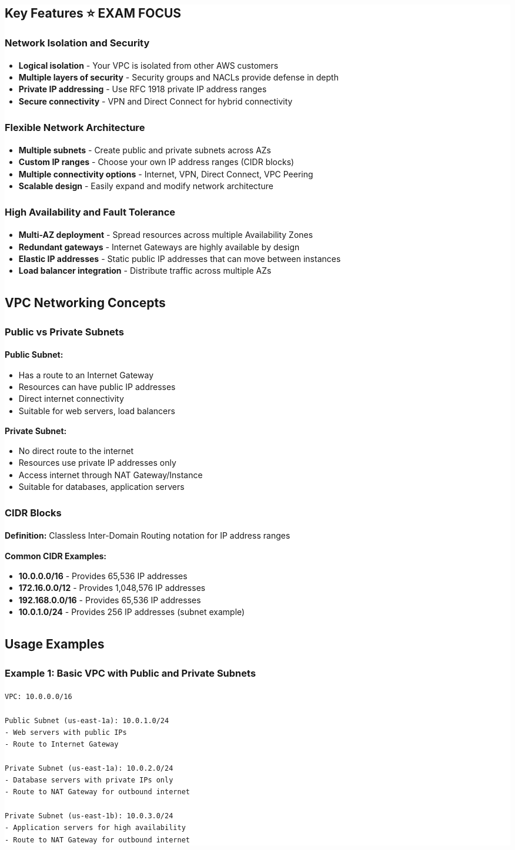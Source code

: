 ## Key Features ⭐ **EXAM FOCUS**

### Network Isolation and Security
- **Logical isolation** - Your VPC is isolated from other AWS customers
- **Multiple layers of security** - Security groups and NACLs provide defense in depth
- **Private IP addressing** - Use RFC 1918 private IP address ranges
- **Secure connectivity** - VPN and Direct Connect for hybrid connectivity

### Flexible Network Architecture
- **Multiple subnets** - Create public and private subnets across AZs
- **Custom IP ranges** - Choose your own IP address ranges (CIDR blocks)
- **Multiple connectivity options** - Internet, VPN, Direct Connect, VPC Peering
- **Scalable design** - Easily expand and modify network architecture

### High Availability and Fault Tolerance
- **Multi-AZ deployment** - Spread resources across multiple Availability Zones
- **Redundant gateways** - Internet Gateways are highly available by design
- **Elastic IP addresses** - Static public IP addresses that can move between instances
- **Load balancer integration** - Distribute traffic across multiple AZs

## VPC Networking Concepts

### Public vs Private Subnets
**Public Subnet:**
- Has a route to an Internet Gateway
- Resources can have public IP addresses
- Direct internet connectivity
- Suitable for web servers, load balancers

**Private Subnet:**
- No direct route to the internet
- Resources use private IP addresses only
- Access internet through NAT Gateway/Instance
- Suitable for databases, application servers

### CIDR Blocks
**Definition:** Classless Inter-Domain Routing notation for IP address ranges

**Common CIDR Examples:**
- **10.0.0.0/16** - Provides 65,536 IP addresses
- **172.16.0.0/12** - Provides 1,048,576 IP addresses
- **192.168.0.0/16** - Provides 65,536 IP addresses
- **10.0.1.0/24** - Provides 256 IP addresses (subnet example)

## Usage Examples

### Example 1: Basic VPC with Public and Private Subnets
```
VPC: 10.0.0.0/16

Public Subnet (us-east-1a): 10.0.1.0/24
- Web servers with public IPs
- Route to Internet Gateway

Private Subnet (us-east-1a): 10.0.2.0/24
- Database servers with private IPs only
- Route to NAT Gateway for outbound internet

Private Subnet (us-east-1b): 10.0.3.0/24
- Application servers for high availability
- Route to NAT Gateway for outbound internet
```